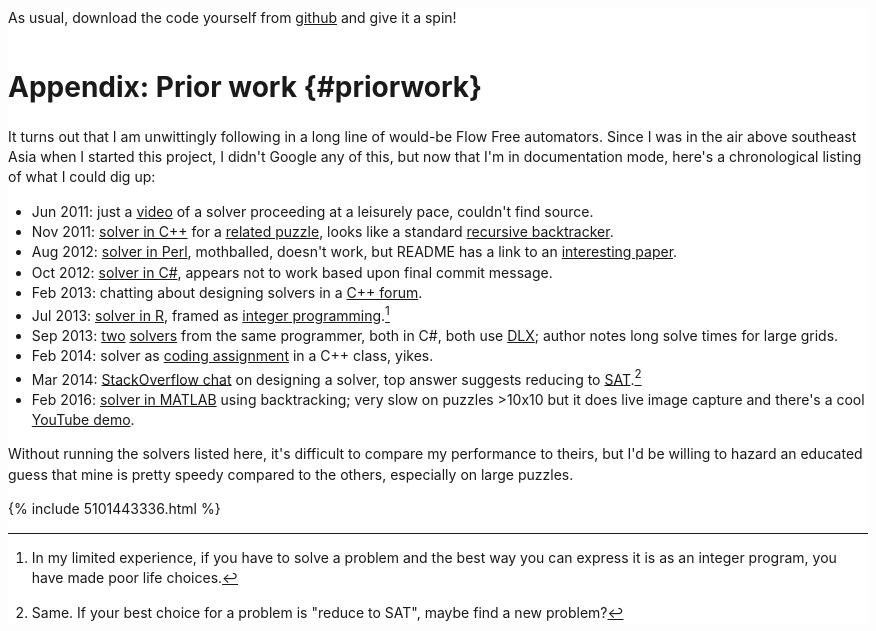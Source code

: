 [sthings]:https://en.wikipedia.org/wiki/Stranger_Things_(TV_series)

As usual, download the code yourself from [github][repo] and give it a spin!

Appendix: Prior work {#priorwork}
====================

It turns out that I am unwittingly following in a long line of
would-be Flow Free automators. Since I was in the air above southeast
Asia when I started this project, I didn't Google any of this, but now
that I'm in documentation mode, here's a chronological listing of what
I could dig up:

 * Jun 2011: just a [video][2011_06_11_sln] of a solver proceeding at a leisurely pace, couldn't find source.
 * Nov 2011: [solver in C++][2011_11_11_sln] for a
   [related puzzle][nlink], looks like a standard
   [recursive backtracker][btrack].
 * Aug 2012: [solver in Perl][2012_08_10_sln], mothballed, doesn't
   work, but README has a link to an [interesting paper][waset].
 * Oct 2012: [solver in C#][2012_10_23_sln], appears not to work based
   upon final commit message.
 * Feb 2013: chatting about designing solvers in a [C++ forum][2013_02_22_cns].
 * Jul 2013: [solver in R][2013_07_03_sln], framed as
   [integer programming][iprog].[^2]
 * Sep 2013: [two][2013_09_19_sln] [solvers][2013_09_23_sln] from the
   same programmer, both in C#, both use [DLX][dlx]; author notes 
   long solve times for large grids.
 * Feb 2014: solver as [coding assignment][2014_02_05_cns] in a C++
   class, yikes.
 * Mar 2014: [StackOverflow chat][2014_05_13_cns] on designing a
   solver, top answer suggests reducing to [SAT][SAT].[^3]
 * Feb 2016: [solver in MATLAB][2016_04_15_sln] using backtracking;
   very slow on puzzles >10x10 but it does live image capture and
   there's a cool [YouTube demo][demovid].
 
Without running the solvers listed here, it's difficult to compare my
performance to theirs, but I'd be willing to hazard an educated guess
that mine is pretty speedy compared to the others, especially on large
puzzles.
 
[^2]: In my limited experience, if you have to solve a problem and the best way you can express it is as an integer program, you have made poor life choices.

[^3]: Same. If your best choice for a problem is "reduce to SAT", maybe find a new problem?
 
[btrack]: https://en.wikipedia.org/wiki/Backtracking
[nlink]: https://en.wikipedia.org/wiki/Numberlink
[waset]: http://www.waset.org/Publications/recursive-path-finding-in-a-dynamic-maze-with-modified-tremaux-s-algorithm/11300
[iprog]: https://en.wikipedia.org/wiki/Integer_programming
[demovid]: https://www.youtube.com/watch?v=kfxZCnNZfTU

[2011_06_11_sln]: https://www.youtube.com/watch?v=ghEK_79owaU
[2011_11_11_sln]: https://github.com/imos/Puzzle/tree/master/NumberLink
[2012_08_10_sln]: https://github.com/DeeNewcum/FlowFree
[2012_10_23_sln]: https://github.com/JamesDunne/freeflow-solver
[2013_02_22_cns]: http://www.cplusplus.com/forum/general/93467/
[2013_07_03_sln]: https://www.r-bloggers.com/using-r-and-integer-programming-to-find-solutions-to-flowfree-game-boards/
[2013_09_19_sln]: https://github.com/taylorjg/FlowFreeDlx
[2013_09_23_sln]: https://github.com/taylorjg/FlowFreeSolverWpf
[2014_02_05_cns]: http://cs.mwsu.edu/~terry/?route=/courses/3013/content/assignments/page/Program1.md
[2014_05_13_cns]: http://stackoverflow.com/questions/23622068/algorithm-for-solving-flow-free-game
[2016_04_15_sln]: https://github.com/GameAutomators/Flow-Free

{% include 5101443336.html %}
    
    


[repo]: https://github.com/mzucker/flow_solver
[ffree]: https://itunes.apple.com/us/app/flow-free/id526641427?mt=8
[SVG]: https://en.wikipedia.org/wiki/Scalable_Vector_Graphics
[csp]: https://en.wikipedia.org/wiki/Constraint_satisfaction_problem
[spp]: https://en.wikipedia.org/wiki/Shortest_path_problem
[sat]: https://en.wikipedia.org/wiki/Boolean_satisfiability_problem
[dlx]: https://en.wikipedia.org/wiki/Dancing_Links
[dijkstras]: https://en.wikipedia.org/wiki/Dijkstra%27s_algorithm
[astar]: https://en.wikipedia.org/wiki/A*_search_algorithm
[littledog]: https://www.youtube.com/watch?v=KpqFebvRLeQ
[graphsearch]: https://en.wikipedia.org/wiki/Graph_traversal
[wikitree]: https://en.wikipedia.org/wiki/Tree_(graph_theory)
[bfactor]: https://en.wikipedia.org/wiki/Branching_factor
[bfs]: https://en.wikipedia.org/wiki/Breadth-first_search
[bestfirst]: https://en.wikipedia.org/wiki/Best-first_search
[astar-admissible]: https://en.wikipedia.org/wiki/A*_search_algorithm#Admissibility_and_optimality
[binheap]: https://en.wikipedia.org/wiki/Binary_heap
[pqueue]: https://en.wikipedia.org/wiki/Priority_queue
[ccanalysis]: https://en.wikipedia.org/wiki/Connected-component_labeling
[dsds]: https://en.wikipedia.org/wiki/Disjoint-set_data_structure
[fastest]: http://www.ilikebigbits.com/blog/2015/12/6/the-fastest-code-is-the-code-that-never-runs
[slns]: https://flowfreesolutions.com/
[^1]: Please consult blog title if surprised.